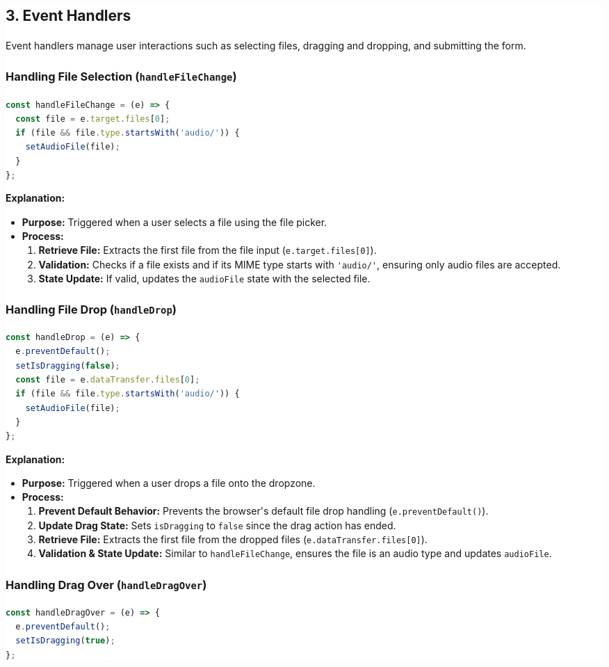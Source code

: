 
## 3. Event Handlers

Event handlers manage user interactions such as selecting files, dragging and dropping, and submitting the form.

### Handling File Selection (`handleFileChange`)

```javascript
const handleFileChange = (e) => {
  const file = e.target.files[0];
  if (file && file.type.startsWith('audio/')) {
    setAudioFile(file);
  }
};
```

**Explanation:**

- **Purpose:** Triggered when a user selects a file using the file picker.
- **Process:**
  1. **Retrieve File:** Extracts the first file from the file input (`e.target.files[0]`).
  2. **Validation:** Checks if a file exists and if its MIME type starts with `'audio/'`, ensuring only audio files are accepted.
  3. **State Update:** If valid, updates the `audioFile` state with the selected file.

### Handling File Drop (`handleDrop`)

```javascript
const handleDrop = (e) => {
  e.preventDefault();
  setIsDragging(false);
  const file = e.dataTransfer.files[0];
  if (file && file.type.startsWith('audio/')) {
    setAudioFile(file);
  }
};
```

**Explanation:**

- **Purpose:** Triggered when a user drops a file onto the dropzone.
- **Process:**
  1. **Prevent Default Behavior:** Prevents the browser's default file drop handling (`e.preventDefault()`).
  2. **Update Drag State:** Sets `isDragging` to `false` since the drag action has ended.
  3. **Retrieve File:** Extracts the first file from the dropped files (`e.dataTransfer.files[0]`).
  4. **Validation & State Update:** Similar to `handleFileChange`, ensures the file is an audio type and updates `audioFile`.

### Handling Drag Over (`handleDragOver`)

```javascript
const handleDragOver = (e) => {
  e.preventDefault();
  setIsDragging(true);
};
```
